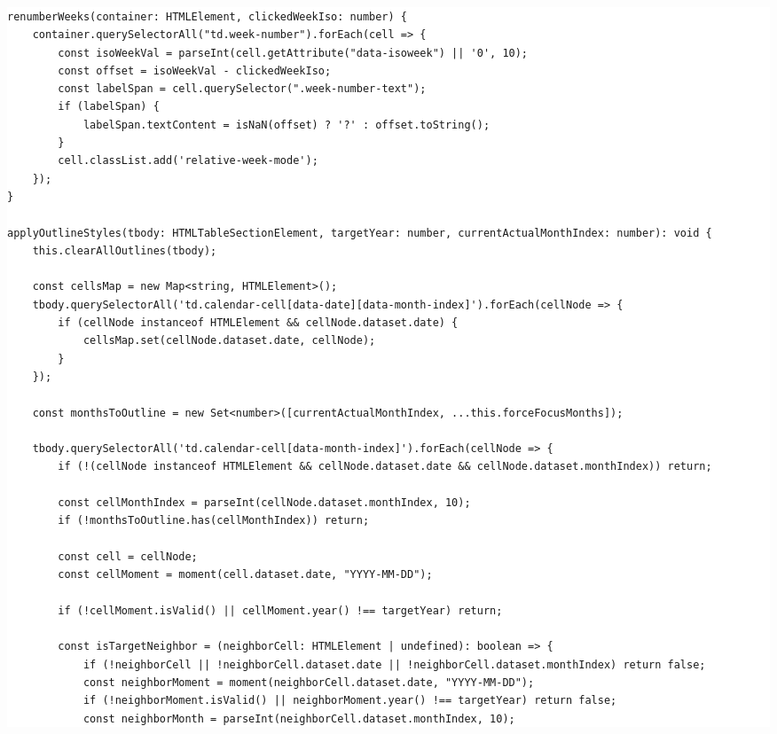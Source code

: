 	renumberWeeks(container: HTMLElement, clickedWeekIso: number) {
		container.querySelectorAll("td.week-number").forEach(cell => {
			const isoWeekVal = parseInt(cell.getAttribute("data-isoweek") || '0', 10);
			const offset = isoWeekVal - clickedWeekIso;
			const labelSpan = cell.querySelector(".week-number-text");
			if (labelSpan) {
				labelSpan.textContent = isNaN(offset) ? '?' : offset.toString();
			}
			cell.classList.add('relative-week-mode');
		});
	}

	applyOutlineStyles(tbody: HTMLTableSectionElement, targetYear: number, currentActualMonthIndex: number): void {
		this.clearAllOutlines(tbody);

		const cellsMap = new Map<string, HTMLElement>();
		tbody.querySelectorAll('td.calendar-cell[data-date][data-month-index]').forEach(cellNode => {
			if (cellNode instanceof HTMLElement && cellNode.dataset.date) {
				cellsMap.set(cellNode.dataset.date, cellNode);
			}
		});

		const monthsToOutline = new Set<number>([currentActualMonthIndex, ...this.forceFocusMonths]);

		tbody.querySelectorAll('td.calendar-cell[data-month-index]').forEach(cellNode => {
			if (!(cellNode instanceof HTMLElement && cellNode.dataset.date && cellNode.dataset.monthIndex)) return;

			const cellMonthIndex = parseInt(cellNode.dataset.monthIndex, 10);
			if (!monthsToOutline.has(cellMonthIndex)) return;

			const cell = cellNode;
			const cellMoment = moment(cell.dataset.date, "YYYY-MM-DD");

			if (!cellMoment.isValid() || cellMoment.year() !== targetYear) return;

			const isTargetNeighbor = (neighborCell: HTMLElement | undefined): boolean => {
				if (!neighborCell || !neighborCell.dataset.date || !neighborCell.dataset.monthIndex) return false;
				const neighborMoment = moment(neighborCell.dataset.date, "YYYY-MM-DD");
				if (!neighborMoment.isValid() || neighborMoment.year() !== targetYear) return false;
				const neighborMonth = parseInt(neighborCell.dataset.monthIndex, 10);
